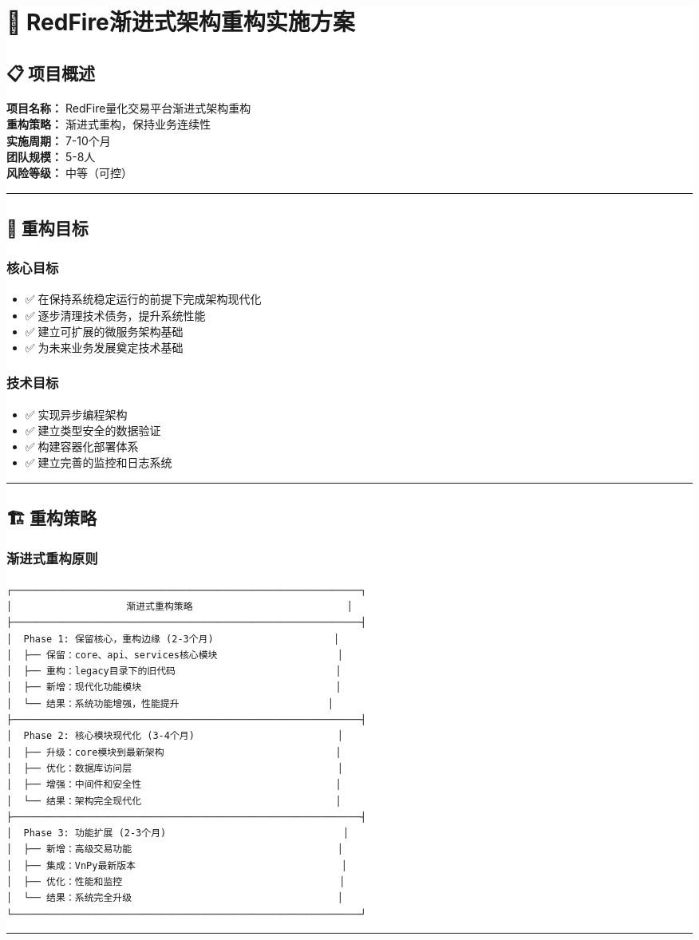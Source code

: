 # 🚀 RedFire渐进式架构重构实施方案

## 📋 项目概述

**项目名称：** RedFire量化交易平台渐进式架构重构  
**重构策略：** 渐进式重构，保持业务连续性  
**实施周期：** 7-10个月  
**团队规模：** 5-8人  
**风险等级：** 中等（可控）

---

## 🎯 重构目标

### **核心目标**
- ✅ 在保持系统稳定运行的前提下完成架构现代化
- ✅ 逐步清理技术债务，提升系统性能
- ✅ 建立可扩展的微服务架构基础
- ✅ 为未来业务发展奠定技术基础

### **技术目标**
- ✅ 实现异步编程架构
- ✅ 建立类型安全的数据验证
- ✅ 构建容器化部署体系
- ✅ 建立完善的监控和日志系统

---

## 🏗️ 重构策略

### **渐进式重构原则**
```
┌─────────────────────────────────────────────────────────────┐
│                    渐进式重构策略                           │
├─────────────────────────────────────────────────────────────┤
│  Phase 1: 保留核心，重构边缘 (2-3个月)                     │
│  ├── 保留：core、api、services核心模块                     │
│  ├── 重构：legacy目录下的旧代码                            │
│  ├── 新增：现代化功能模块                                  │
│  └── 结果：系统功能增强，性能提升                          │
├─────────────────────────────────────────────────────────────┤
│  Phase 2: 核心模块现代化 (3-4个月)                         │
│  ├── 升级：core模块到最新架构                              │
│  ├── 优化：数据库访问层                                    │
│  ├── 增强：中间件和安全性                                  │
│  └── 结果：架构完全现代化                                  │
├─────────────────────────────────────────────────────────────┤
│  Phase 3: 功能扩展 (2-3个月)                               │
│  ├── 新增：高级交易功能                                    │
│  ├── 集成：VnPy最新版本                                    │
│  ├── 优化：性能和监控                                      │
│  └── 结果：系统完全升级                                    │
└─────────────────────────────────────────────────────────────┘
```

---